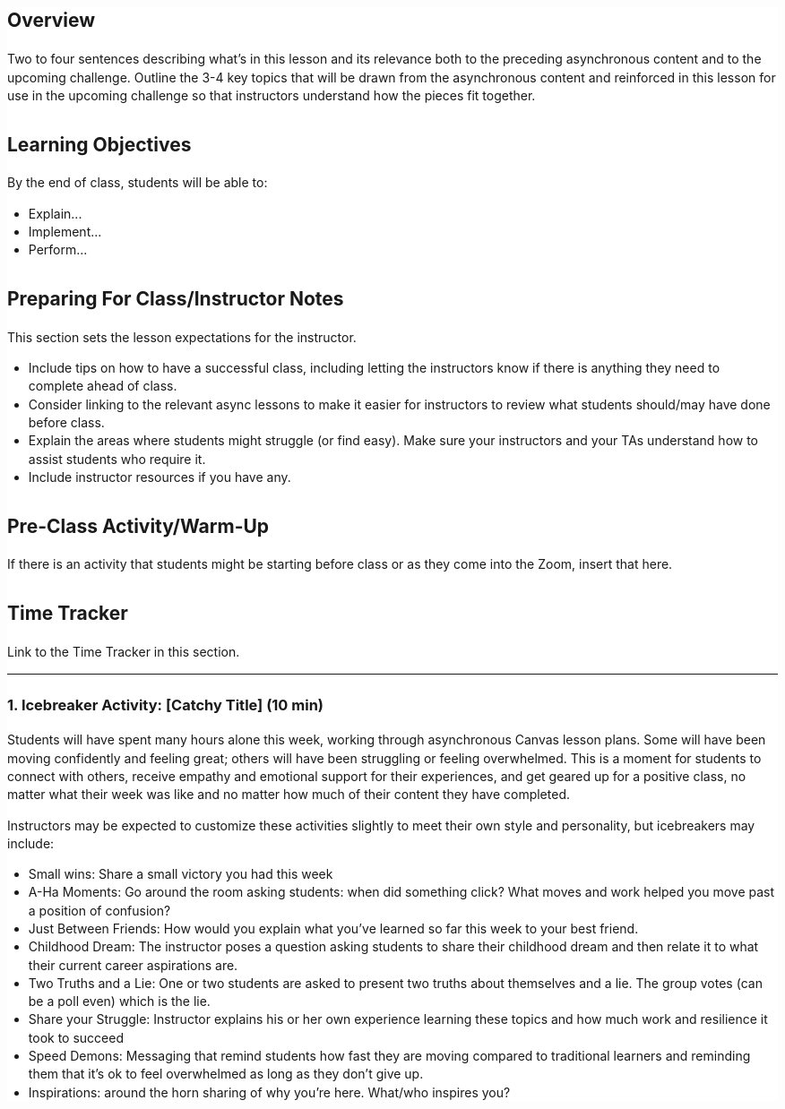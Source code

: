 ## Overview 

Two to four sentences describing what’s in this lesson and its relevance both to the preceding asynchronous content and to the upcoming challenge. Outline the 3-4  key topics that will be drawn from the asynchronous content and reinforced in this lesson for use in the upcoming challenge so that instructors understand how the pieces fit together. 


## Learning Objectives

By the end of class, students will be able to:

* Explain...
* Implement...
* Perform...


## Preparing For Class/Instructor Notes 
This section sets the lesson expectations for the instructor. 

* Include tips on how to have a successful class, including letting the instructors know if there is anything they need to complete ahead of class.
* Consider linking to the relevant async lessons to make it easier for instructors to review what students should/may have done before class.
* Explain the areas where students might struggle (or find easy). Make sure your instructors and your TAs understand how to assist students who require it. 
* Include instructor resources if you have any.


## Pre-Class Activity/Warm-Up 

If there is an activity that students might be starting before class or as they come into the Zoom, insert that here. 


## Time Tracker 

Link to the Time Tracker in this section. 

---

### 1. Icebreaker Activity: [Catchy Title] (10 min)
Students will have spent many hours alone this week, working through asynchronous Canvas lesson plans. Some will have been moving confidently and feeling great; others will have been struggling or feeling overwhelmed. This is a moment for students to connect with others, receive empathy and emotional support for their experiences, and get geared up for a positive class, no matter what their week was like and no matter how much of their content they have completed.

Instructors may be expected to customize these activities slightly to meet their own style and personality, but icebreakers may include:

* Small wins: Share a small victory you had this week 
* A-Ha Moments: Go around the room asking students: when did something click? What moves and work helped you move past a position of confusion?
* Just Between Friends: How would you explain what you’ve learned so far this week to your best friend.
* Childhood Dream: The instructor poses a question asking students to share their childhood dream and then relate it to what their current career aspirations are.
* Two Truths and a Lie: One or two students are asked to present two truths about themselves and a lie. The group votes (can be a poll even) which is the lie.
* Share your Struggle: Instructor explains his or her own experience learning these topics and how much work and resilience it took to succeed
* Speed Demons: Messaging that remind students how fast they are moving compared to traditional learners and reminding them that it’s ok to feel overwhelmed as long as they don’t give up.
* Inspirations: around the horn sharing of why you’re here. What/who inspires you?